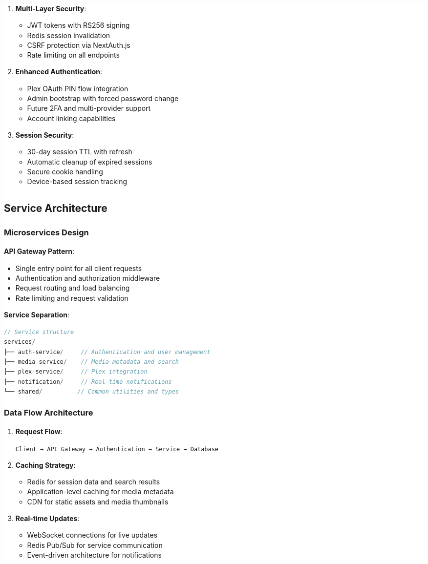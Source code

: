 1. **Multi-Layer Security**:
   - JWT tokens with RS256 signing
   - Redis session invalidation
   - CSRF protection via NextAuth.js
   - Rate limiting on all endpoints

2. **Enhanced Authentication**:
   - Plex OAuth PIN flow integration
   - Admin bootstrap with forced password change
   - Future 2FA and multi-provider support
   - Account linking capabilities

3. **Session Security**:
   - 30-day session TTL with refresh
   - Automatic cleanup of expired sessions
   - Secure cookie handling
   - Device-based session tracking

## Service Architecture

### Microservices Design

**API Gateway Pattern**:

- Single entry point for all client requests
- Authentication and authorization middleware
- Request routing and load balancing
- Rate limiting and request validation

**Service Separation**:

```typescript
// Service structure
services/
├── auth-service/     // Authentication and user management
├── media-service/    // Media metadata and search
├── plex-service/     // Plex integration
├── notification/     // Real-time notifications
└── shared/          // Common utilities and types
```

### Data Flow Architecture

1. **Request Flow**:

   ```
   Client → API Gateway → Authentication → Service → Database
   ```

2. **Caching Strategy**:
   - Redis for session data and search results
   - Application-level caching for media metadata
   - CDN for static assets and media thumbnails

3. **Real-time Updates**:
   - WebSocket connections for live updates
   - Redis Pub/Sub for service communication
   - Event-driven architecture for notifications
